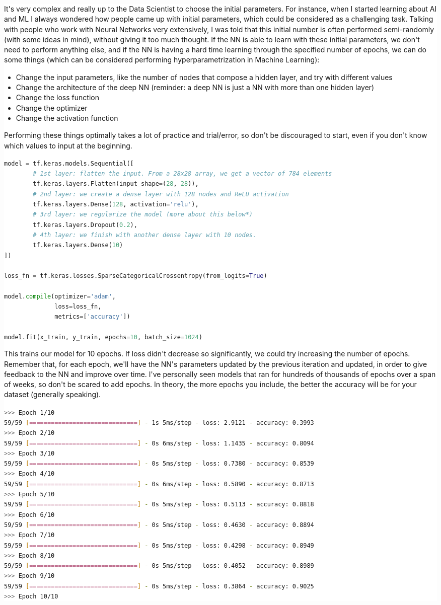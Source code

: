 It's very complex and really up to the Data Scientist to choose the initial parameters. For instance, when I started learning about AI and ML I always wondered how people came up with initial parameters, which could be considered as a challenging task. Talking with people who work with Neural Networks very extensively, I was told that this initial number is often performed semi-randomly (with some ideas in mind), without giving it too much thought. If the NN is able to learn with these initial parameters, we don't need to perform anything else, and if the NN is having a hard time learning through the specified number of epochs, we can do some things (which can be considered performing hyperparametrization in Machine Learning):
- Change the input parameters, like the number of nodes that compose a hidden layer, and try with different values
- Change the architecture of the deep NN (reminder: a deep NN is just a NN with more than one hidden layer)
- Change the loss function
- Change the optimizer
- Change the activation function

Performing these things optimally takes a lot of practice and trial/error, so don't be discouraged to start, even if you don't know which values to input at the beginning.

```python
model = tf.keras.models.Sequential([
        # 1st layer: flatten the input. From a 28x28 array, we get a vector of 784 elements
        tf.keras.layers.Flatten(input_shape=(28, 28)),
        # 2nd layer: we create a dense layer with 128 nodes and ReLU activation
        tf.keras.layers.Dense(128, activation='relu'),
        # 3rd layer: we regularize the model (more about this below*)
        tf.keras.layers.Dropout(0.2),
        # 4th layer: we finish with another dense layer with 10 nodes.
        tf.keras.layers.Dense(10)
])

loss_fn = tf.keras.losses.SparseCategoricalCrossentropy(from_logits=True)

model.compile(optimizer='adam',
              loss=loss_fn,
              metrics=['accuracy'])

model.fit(x_train, y_train, epochs=10, batch_size=1024)
```
This trains our model for 10 epochs. If loss didn't decrease so significantly, we could try increasing the number of epochs. Remember that, for each epoch, we'll have the NN's parameters updated by the previous iteration and updated, in order to give feedback to the NN and improve over time. I've personally seen models that ran for hundreds of thousands of epochs over a span of weeks, so don't be scared to add epochs. In theory, the more epochs you include, the better the accuracy will be for your dataset (generally speaking).
```bash
>>> Epoch 1/10
59/59 [==============================] - 1s 5ms/step - loss: 2.9121 - accuracy: 0.3993
>>> Epoch 2/10
59/59 [==============================] - 0s 6ms/step - loss: 1.1435 - accuracy: 0.8094
>>> Epoch 3/10
59/59 [==============================] - 0s 5ms/step - loss: 0.7380 - accuracy: 0.8539
>>> Epoch 4/10
59/59 [==============================] - 0s 6ms/step - loss: 0.5890 - accuracy: 0.8713
>>> Epoch 5/10
59/59 [==============================] - 0s 5ms/step - loss: 0.5113 - accuracy: 0.8818
>>> Epoch 6/10
59/59 [==============================] - 0s 5ms/step - loss: 0.4630 - accuracy: 0.8894
>>> Epoch 7/10
59/59 [==============================] - 0s 5ms/step - loss: 0.4298 - accuracy: 0.8949
>>> Epoch 8/10
59/59 [==============================] - 0s 5ms/step - loss: 0.4052 - accuracy: 0.8989
>>> Epoch 9/10
59/59 [==============================] - 0s 5ms/step - loss: 0.3864 - accuracy: 0.9025
>>> Epoch 10/10
```